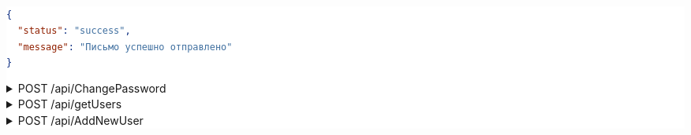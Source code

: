 ```json
{
  "status": "success",
  "message": "Письмо успешно отправлено"
}
```

</details>

<details><summary>POST /api/ChangePassword</summary></details>

<details><summary>POST /api/getUsers</summary></details>
<details>
  <summary>POST /api/AddNewUser</summary>
